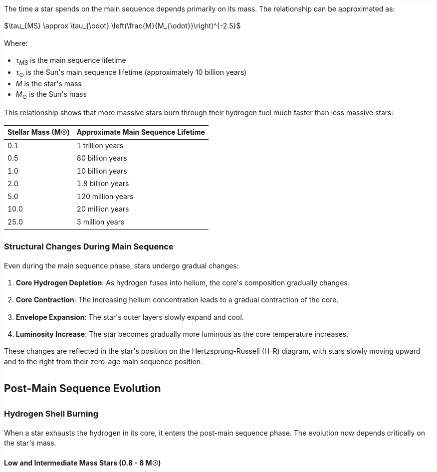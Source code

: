 The time a star spends on the main sequence depends primarily on its mass. The relationship can be approximated as:

$\tau_{MS} \approx \tau_{\odot} \left(\frac{M}{M_{\odot}}\right)^{-2.5}$

Where:
- $\tau_{MS}$ is the main sequence lifetime
- $\tau_{\odot}$ is the Sun's main sequence lifetime (approximately 10 billion years)
- $M$ is the star's mass
- $M_{\odot}$ is the Sun's mass

This relationship shows that more massive stars burn through their hydrogen fuel much faster than less massive stars:

| Stellar Mass (M☉) | Approximate Main Sequence Lifetime |
|-------------------|-----------------------------------|
| 0.1               | 1 trillion years                  |
| 0.5               | 80 billion years                  |
| 1.0               | 10 billion years                  |
| 2.0               | 1.8 billion years                 |
| 5.0               | 120 million years                 |
| 10.0              | 20 million years                  |
| 25.0              | 3 million years                   |

### Structural Changes During Main Sequence

Even during the main sequence phase, stars undergo gradual changes:

1. **Core Hydrogen Depletion**: As hydrogen fuses into helium, the core's composition gradually changes.

2. **Core Contraction**: The increasing helium concentration leads to a gradual contraction of the core.

3. **Envelope Expansion**: The star's outer layers slowly expand and cool.

4. **Luminosity Increase**: The star becomes gradually more luminous as the core temperature increases.

These changes are reflected in the star's position on the Hertzsprung-Russell (H-R) diagram, with stars slowly moving upward and to the right from their zero-age main sequence position.

## Post-Main Sequence Evolution

### Hydrogen Shell Burning

When a star exhausts the hydrogen in its core, it enters the post-main sequence phase. The evolution now depends critically on the star's mass.

#### Low and Intermediate Mass Stars (0.8 - 8 M☉)
